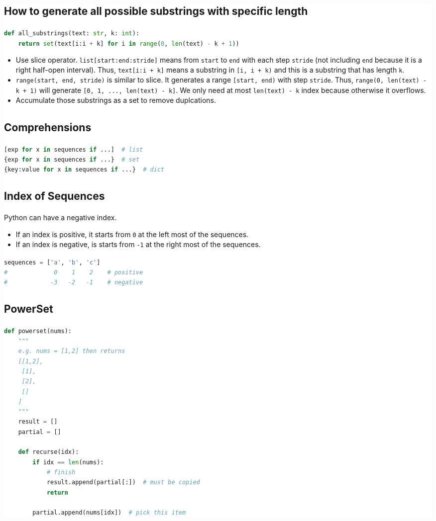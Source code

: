 

## How to generate all possible substrings with specific length

``` python
def all_substrings(text: str, k: int):
    return set(text[i:i + k] for i in range(0, len(text) - k + 1))
```

 - Use slice operator. `list[start:end:stride]` means from `start` to
   `end` with each step `stride` (not including `end` because it is a
   right half-open interval). Thus, `text[i:i + k]` means a substring
   in `[i, i + k)` and this is a substring that has length `k`.
 - `range(start, end, stride)` is similar to slice. It generates a
   range `[start, end)` with step `stride`. Thus, `range(0,
   len(text) - k + 1)` will generate `[0, 1, ..., len(text) - k]`. We
   only need at most `len(text) - k` index because otherwise it
   overflows.
 - Accumulate those substrings as a set to remove duplcations.


## Comprehensions

``` python
[exp for x in sequences if ...]  # list
{exp for x in sequences if ...}  # set
{key:value for x in sequences if ...}  # dict
```

## Index of Sequences

 Python can have a negative index.
 - If an index is positive, it starts from `0` at the left most of the
   sequences.
 - If an index is negative, is starts from `-1` at the right most of
   the sequences.

``` python
sequences = ['a', 'b', 'c']
#             0    1    2    # positive
#            -3   -2   -1    # negative
```

## PowerSet

``` python
def powerset(nums):
    """
    e.g. nums = [1,2] then returns
    [[1,2],
     [1],
     [2],
     []
    ]
    """
    result = []
    partial = []

    def recurse(idx):
        if idx == len(nums):
            # finish
            result.append(partial[:])  # must be copied
            return

        partial.append(nums[idx])  # pick this item
```